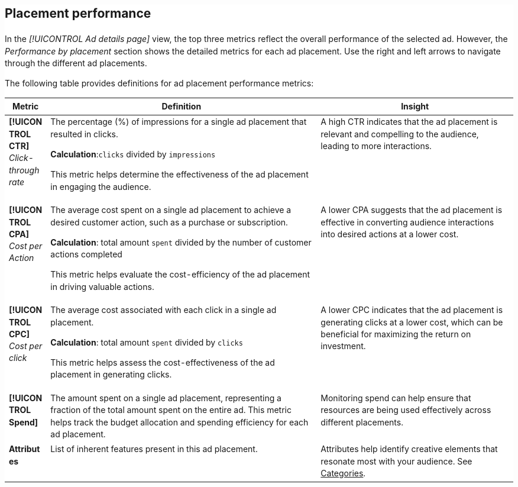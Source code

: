 ## Placement performance

In the _[!UICONTROL Ad details page]_ view, the top three metrics reflect the overall performance of the selected ad. However, the _Performance by placement_ section shows the detailed metrics for each ad placement. Use the right and left arrows to navigate through the different ad placements.

The following table provides definitions for ad placement performance metrics:

| Metric                       | Definition                    | Insight                           |
| ---------------------------- | ----------------------------- | --------------------------------- |
| **[!UICONTROL CTR]**<br>_Click-through rate_ | The percentage (%) of impressions for a single ad placement that resulted in clicks.<p>**Calculation**:`clicks` divided by `impressions`<p>This metric helps determine the effectiveness of the ad placement in engaging the audience. | A high CTR indicates that the ad placement is relevant and compelling to the audience, leading to more interactions. |
| **[!UICONTROL CPA]**<br>_Cost per Action_ | The average cost spent on a single ad placement to achieve a desired customer action, such as a purchase or subscription.<p>**Calculation**: total amount `spent` divided by the number of customer actions completed<p>This metric helps evaluate the cost-efficiency of the ad placement in driving valuable actions. | A lower CPA suggests that the ad placement is effective in converting audience interactions into desired actions at a lower cost. |
| **[!UICONTROL CPC]**<br>_Cost per click_ | The average cost associated with each click in a single ad placement.<p>**Calculation**: total amount `spent` divided by `clicks`<p>This metric helps assess the cost-effectiveness of the ad placement in generating clicks. | A lower CPC indicates that the ad placement is generating clicks at a lower cost, which can be beneficial for maximizing the return on investment. |
| **[!UICONTROL Spend]**       | The amount spent on a single ad placement, representing a fraction of the total amount spent on the entire ad. This metric helps track the budget allocation and spending efficiency for each ad placement. | Monitoring spend can help ensure that resources are being used effectively across different placements. |
| **Attributes**               | List of inherent features present in this ad placement. | Attributes help identify creative elements that resonate most with your audience. See [Categories](/help/user-guide/insights/attributes.md#categories). |
